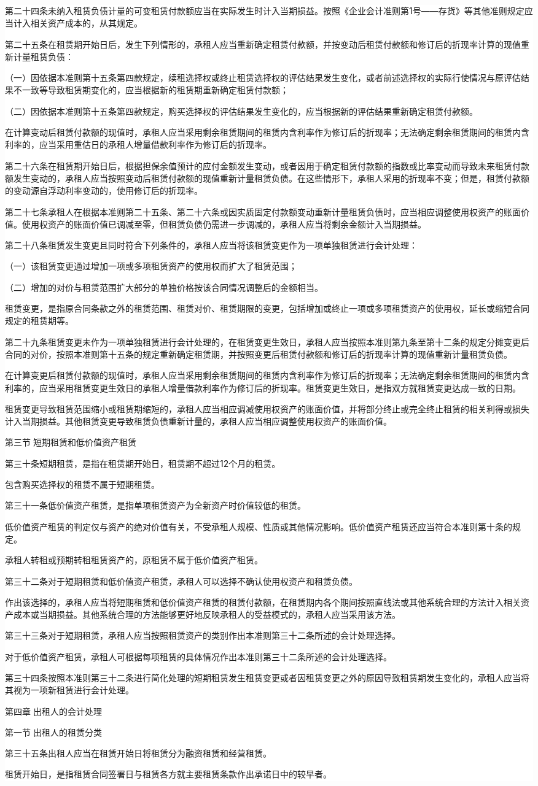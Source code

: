 第二十四条未纳入租赁负债计量的可变租赁付款额应当在实际发生时计入当期损益。按照《企业会计准则第1号——存货》等其他准则规定应当计入相关资产成本的，从其规定。

第二十五条在租赁期开始日后，发生下列情形的，承租人应当重新确定租赁付款额，并按变动后租赁付款额和修订后的折现率计算的现值重新计量租赁负债：

（一）因依据本准则第十五条第四款规定，续租选择权或终止租赁选择权的评估结果发生变化，或者前述选择权的实际行使情况与原评估结果不一致等导致租赁期变化的，应当根据新的租赁期重新确定租赁付款额；

（二）因依据本准则第十五条第四款规定，购买选择权的评估结果发生变化的，应当根据新的评估结果重新确定租赁付款额。

在计算变动后租赁付款额的现值时，承租人应当采用剩余租赁期间的租赁内含利率作为修订后的折现率；无法确定剩余租赁期间的租赁内含利率的，应当采用重估日的承租人增量借款利率作为修订后的折现率。

第二十六条在租赁期开始日后，根据担保余值预计的应付金额发生变动，或者因用于确定租赁付款额的指数或比率变动而导致未来租赁付款额发生变动的，承租人应当按照变动后租赁付款额的现值重新计量租赁负债。在这些情形下，承租人采用的折现率不变；但是，租赁付款额的变动源自浮动利率变动的，使用修订后的折现率。

第二十七条承租人在根据本准则第二十五条、第二十六条或因实质固定付款额变动重新计量租赁负债时，应当相应调整使用权资产的账面价值。使用权资产的账面价值已调减至零，但租赁负债仍需进一步调减的，承租人应当将剩余金额计入当期损益。

第二十八条租赁发生变更且同时符合下列条件的，承租人应当将该租赁变更作为一项单独租赁进行会计处理：

（一）该租赁变更通过增加一项或多项租赁资产的使用权而扩大了租赁范围；

（二）增加的对价与租赁范围扩大部分的单独价格按该合同情况调整后的金额相当。

租赁变更，是指原合同条款之外的租赁范围、租赁对价、租赁期限的变更，包括增加或终止一项或多项租赁资产的使用权，延长或缩短合同规定的租赁期等。

第二十九条租赁变更未作为一项单独租赁进行会计处理的，在租赁变更生效日，承租人应当按照本准则第九条至第十二条的规定分摊变更后合同的对价，按照本准则第十五条的规定重新确定租赁期，并按照变更后租赁付款额和修订后的折现率计算的现值重新计量租赁负债。

在计算变更后租赁付款额的现值时，承租人应当采用剩余租赁期间的租赁内含利率作为修订后的折现率；无法确定剩余租赁期间的租赁内含利率的，应当采用租赁变更生效日的承租人增量借款利率作为修订后的折现率。租赁变更生效日，是指双方就租赁变更达成一致的日期。

租赁变更导致租赁范围缩小或租赁期缩短的，承租人应当相应调减使用权资产的账面价值，并将部分终止或完全终止租赁的相关利得或损失计入当期损益。其他租赁变更导致租赁负债重新计量的，承租人应当相应调整使用权资产的账面价值。

第三节 短期租赁和低价值资产租赁

第三十条短期租赁，是指在租赁期开始日，租赁期不超过12个月的租赁。

包含购买选择权的租赁不属于短期租赁。

第三十一条低价值资产租赁，是指单项租赁资产为全新资产时价值较低的租赁。

低价值资产租赁的判定仅与资产的绝对价值有关，不受承租人规模、性质或其他情况影响。低价值资产租赁还应当符合本准则第十条的规定。

承租人转租或预期转租租赁资产的，原租赁不属于低价值资产租赁。

第三十二条对于短期租赁和低价值资产租赁，承租人可以选择不确认使用权资产和租赁负债。

作出该选择的，承租人应当将短期租赁和低价值资产租赁的租赁付款额，在租赁期内各个期间按照直线法或其他系统合理的方法计入相关资产成本或当期损益。其他系统合理的方法能够更好地反映承租人的受益模式的，承租人应当采用该方法。

第三十三条对于短期租赁，承租人应当按照租赁资产的类别作出本准则第三十二条所述的会计处理选择。

对于低价值资产租赁，承租人可根据每项租赁的具体情况作出本准则第三十二条所述的会计处理选择。

第三十四条按照本准则第三十二条进行简化处理的短期租赁发生租赁变更或者因租赁变更之外的原因导致租赁期发生变化的，承租人应当将其视为一项新租赁进行会计处理。

第四章 出租人的会计处理

第一节 出租人的租赁分类

第三十五条出租人应当在租赁开始日将租赁分为融资租赁和经营租赁。

租赁开始日，是指租赁合同签署日与租赁各方就主要租赁条款作出承诺日中的较早者。
